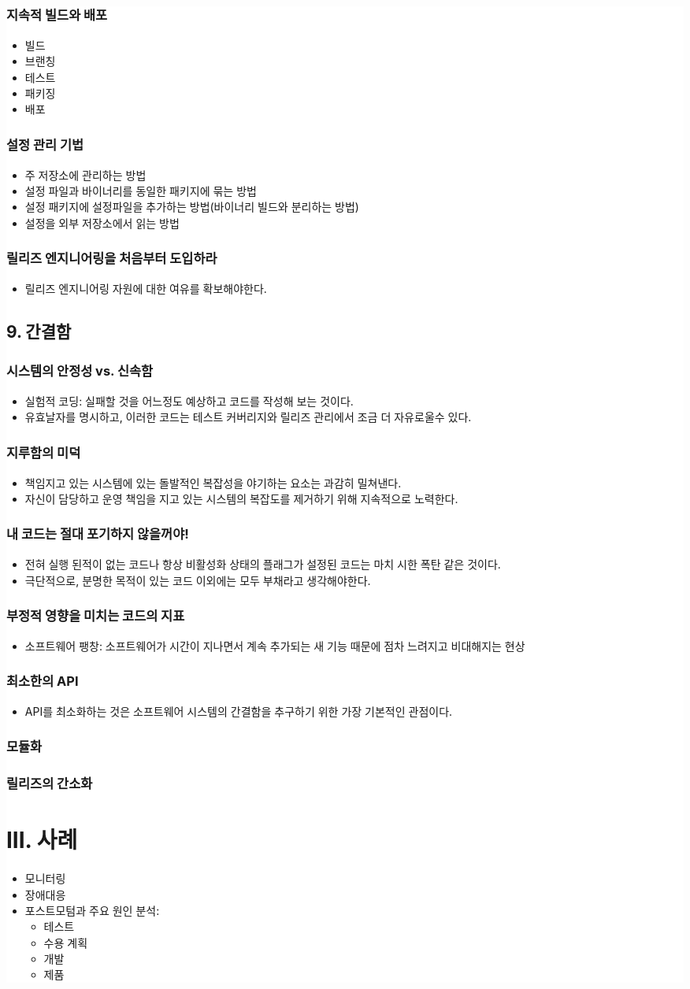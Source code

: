 ### 지속적 빌드와 배포
- 빌드
- 브랜칭
- 테스트
- 패키징
- 배포

### 설정 관리 기법
- 주 저장소에 관리하는 방법
- 설정 파일과 바이너리를 동일한 패키지에 묶는 방법
- 설정 패키지에 설정파일을 추가하는 방법(바이너리 빌드와 분리하는 방법)
- 설정을 외부 저장소에서 읽는 방법

### 릴리즈 엔지니어링을 처음부터 도입하라
- 릴리즈 엔지니어링 자원에 대한 여유를 확보해야한다.

## 9. 간결함
### 시스템의 안정성 vs. 신속함
- 실험적 코딩: 실패할 것을 어느정도 예상하고 코드를 작성해 보는 것이다.
- 유효날자를 명시하고, 이러한 코드는 테스트 커버리지와 릴리즈 관리에서 조금 더 자유로울수 있다.

### 지루함의 미덕
- 책임지고 있는 시스템에 있는 돌발적인 복잡성을 야기하는 요소는 과감히 밀쳐낸다.
- 자신이 담당하고 운영 책임을 지고 있는 시스템의 복잡도를 제거하기 위해 지속적으로 노력한다.

### 내 코드는 절대 포기하지 않을꺼야!
- 전혀 실행 된적이 없는 코드나 항상 비활성화 상태의 플래그가 설정된 코드는 마치 시한 폭탄 같은 것이다.
- 극단적으로, 분명한 목적이 있는 코드 이외에는 모두 부채라고 생각해야한다.

### 부정적 영향을 미치는 코드의 지표
- 소프트웨어 팽창: 소프트웨어가 시간이 지나면서 계속 추가되는 새 기능 때문에 점차 느려지고 비대해지는 현상

### 최소한의 API
- API를 최소화하는 것은 소프트웨어 시스템의 간결함을 추구하기 위한 가장 기본적인 관점이다.

### 모듈화
### 릴리즈의 간소화

# III. 사례
- 모니터링
- 장애대응
- 포스트모텀과 주요 원인 분석:
  - 테스트
  - 수용 계획
  - 개발
  - 제품
